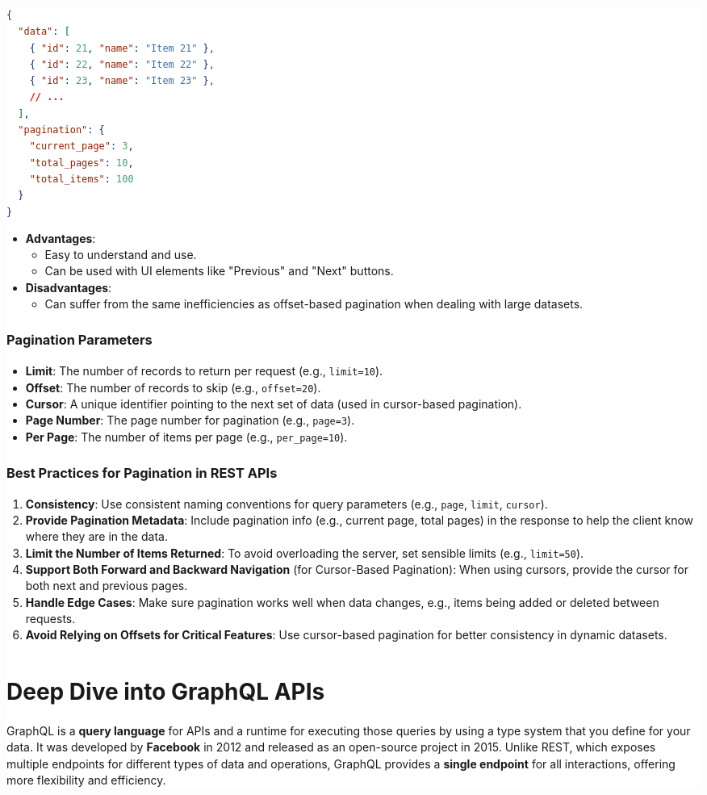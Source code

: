 ```json
{
  "data": [
    { "id": 21, "name": "Item 21" },
    { "id": 22, "name": "Item 22" },
    { "id": 23, "name": "Item 23" },
    // ...
  ],
  "pagination": {
    "current_page": 3,
    "total_pages": 10,
    "total_items": 100
  }
}
```

- **Advantages**:
    - Easy to understand and use.
    - Can be used with UI elements like "Previous" and "Next" buttons.
- **Disadvantages**:
    - Can suffer from the same inefficiencies as offset-based pagination when dealing with large datasets.

### Pagination Parameters

- **Limit**: The number of records to return per request (e.g., `limit=10`).
- **Offset**: The number of records to skip (e.g., `offset=20`).
- **Cursor**: A unique identifier pointing to the next set of data (used in cursor-based pagination).
- **Page Number**: The page number for pagination (e.g., `page=3`).
- **Per Page**: The number of items per page (e.g., `per_page=10`).

### Best Practices for Pagination in REST APIs

1. **Consistency**: Use consistent naming conventions for query parameters (e.g., `page`, `limit`, `cursor`).
2. **Provide Pagination Metadata**: Include pagination info (e.g., current page, total pages) in the response to help the client know where they are in the data.
3. **Limit the Number of Items Returned**: To avoid overloading the server, set sensible limits (e.g., `limit=50`).
4. **Support Both Forward and Backward Navigation** (for Cursor-Based Pagination): When using cursors, provide the cursor for both next and previous pages.
5. **Handle Edge Cases**: Make sure pagination works well when data changes, e.g., items being added or deleted between requests.
6. **Avoid Relying on Offsets for Critical Features**: Use cursor-based pagination for better consistency in dynamic datasets.

# Deep Dive into GraphQL APIs

GraphQL is a **query language** for APIs and a runtime for executing those queries by using a type system that you define for your data. It was developed by **Facebook** in 2012 and released as an open-source project in 2015. Unlike REST, which exposes multiple endpoints for different types of data and operations, GraphQL provides a **single endpoint** for all interactions, offering more flexibility and efficiency.
